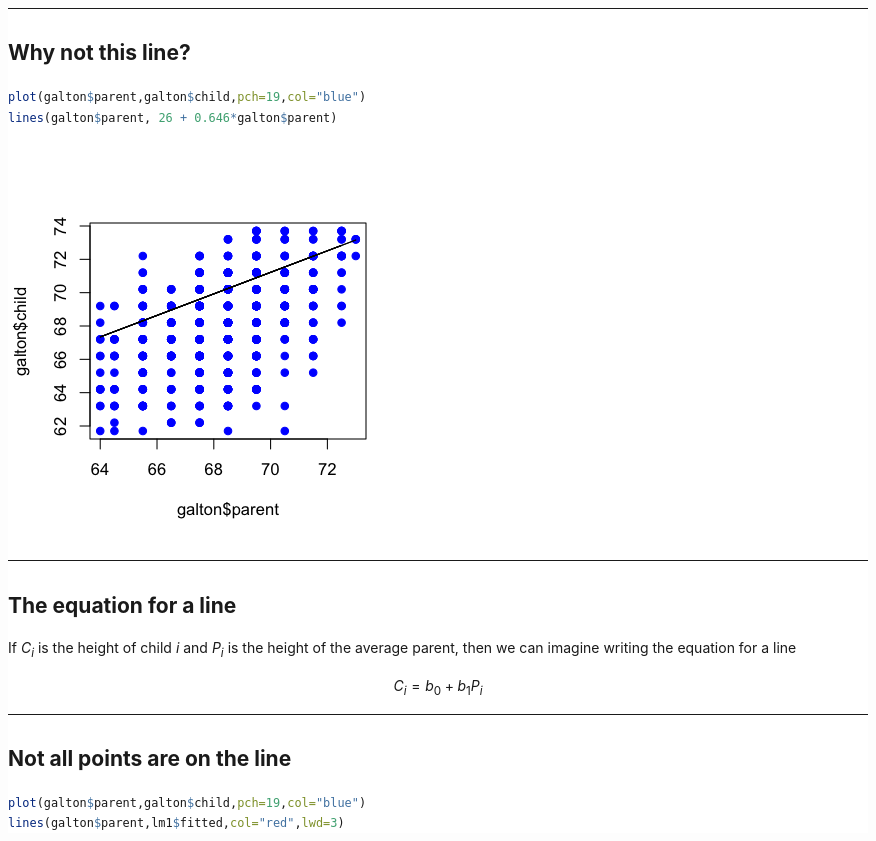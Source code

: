 
---

## Why not this line?



```r
plot(galton$parent,galton$child,pch=19,col="blue")
lines(galton$parent, 26 + 0.646*galton$parent)
```

<div class="rimage center"><img src="fig/unnamed-chunk-8.png" title="plot of chunk unnamed-chunk-8" alt="plot of chunk unnamed-chunk-8" class="plot" /></div>


---

## The equation for a line

If $C_i$ is the height of child $i$ and $P_i$ is the height of the average parent, then we can imagine writing the equation for a line

$$C_i = b_0 + b_1 P_i$$


---

## Not all points are on the line


```r
plot(galton$parent,galton$child,pch=19,col="blue")
lines(galton$parent,lm1$fitted,col="red",lwd=3)
```
